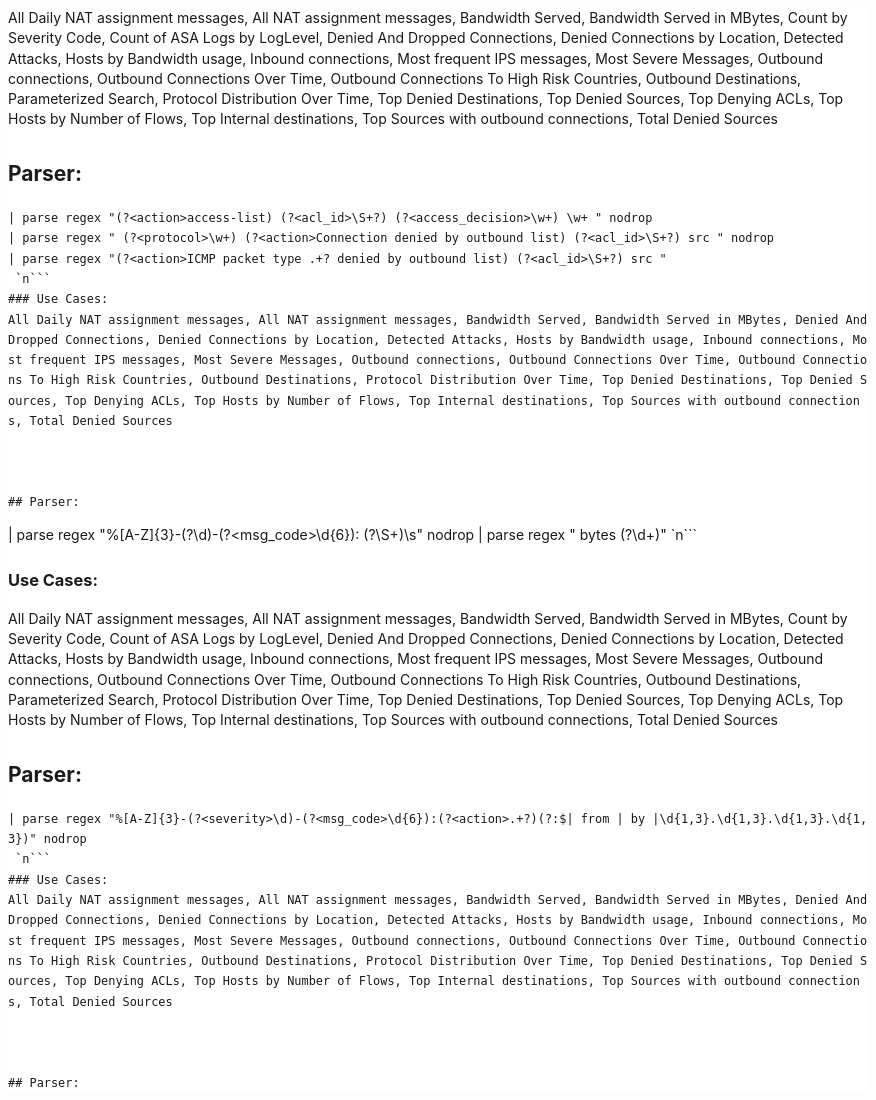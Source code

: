 All Daily NAT assignment messages, All NAT assignment messages, Bandwidth Served, Bandwidth Served in MBytes, Count by Severity Code, Count of ASA Logs by LogLevel, Denied And Dropped Connections, Denied Connections by Location, Detected Attacks, Hosts by Bandwidth usage, Inbound connections, Most frequent IPS messages, Most Severe Messages, Outbound connections, Outbound Connections Over Time, Outbound Connections To High Risk Countries, Outbound Destinations, Parameterized Search, Protocol Distribution Over Time, Top Denied Destinations, Top Denied Sources, Top Denying ACLs, Top Hosts by Number of Flows, Top Internal destinations, Top Sources with outbound connections, Total Denied Sources



## Parser:
```
| parse regex "(?<action>access-list) (?<acl_id>\S+?) (?<access_decision>\w+) \w+ " nodrop 
| parse regex " (?<protocol>\w+) (?<action>Connection denied by outbound list) (?<acl_id>\S+?) src " nodrop
| parse regex "(?<action>ICMP packet type .+? denied by outbound list) (?<acl_id>\S+?) src "
 `n```
### Use Cases:
All Daily NAT assignment messages, All NAT assignment messages, Bandwidth Served, Bandwidth Served in MBytes, Denied And Dropped Connections, Denied Connections by Location, Detected Attacks, Hosts by Bandwidth usage, Inbound connections, Most frequent IPS messages, Most Severe Messages, Outbound connections, Outbound Connections Over Time, Outbound Connections To High Risk Countries, Outbound Destinations, Protocol Distribution Over Time, Top Denied Destinations, Top Denied Sources, Top Denying ACLs, Top Hosts by Number of Flows, Top Internal destinations, Top Sources with outbound connections, Total Denied Sources



## Parser:
```
| parse regex "%[A-Z]{3}-(?<severity>\d)-(?<msg_code>\d{6}): (?<action>\S+)\s" nodrop 
| parse regex " bytes (?<bytes>\d+)" 
 `n```
### Use Cases:
All Daily NAT assignment messages, All NAT assignment messages, Bandwidth Served, Bandwidth Served in MBytes, Count by Severity Code, Count of ASA Logs by LogLevel, Denied And Dropped Connections, Denied Connections by Location, Detected Attacks, Hosts by Bandwidth usage, Inbound connections, Most frequent IPS messages, Most Severe Messages, Outbound connections, Outbound Connections Over Time, Outbound Connections To High Risk Countries, Outbound Destinations, Parameterized Search, Protocol Distribution Over Time, Top Denied Destinations, Top Denied Sources, Top Denying ACLs, Top Hosts by Number of Flows, Top Internal destinations, Top Sources with outbound connections, Total Denied Sources



## Parser:
```
| parse regex "%[A-Z]{3}-(?<severity>\d)-(?<msg_code>\d{6}):(?<action>.+?)(?:$| from | by |\d{1,3}.\d{1,3}.\d{1,3}.\d{1,3})" nodrop 
 `n```
### Use Cases:
All Daily NAT assignment messages, All NAT assignment messages, Bandwidth Served, Bandwidth Served in MBytes, Denied And Dropped Connections, Denied Connections by Location, Detected Attacks, Hosts by Bandwidth usage, Inbound connections, Most frequent IPS messages, Most Severe Messages, Outbound connections, Outbound Connections Over Time, Outbound Connections To High Risk Countries, Outbound Destinations, Protocol Distribution Over Time, Top Denied Destinations, Top Denied Sources, Top Denying ACLs, Top Hosts by Number of Flows, Top Internal destinations, Top Sources with outbound connections, Total Denied Sources



## Parser:
```